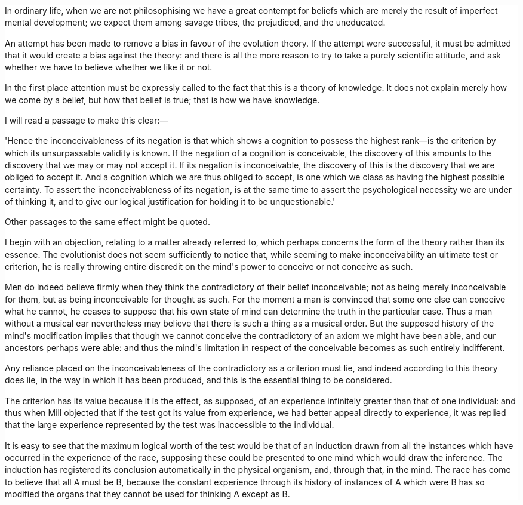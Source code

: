 In ordinary life, when we are not philosophising we have a great contempt for beliefs which are merely the result of imperfect mental development; we expect them among savage tribes, the prejudiced, and the uneducated.

An attempt has been made to remove a bias in favour of the evolution theory. If the attempt were successful, it must be admitted that it would create a bias against the theory: and there is all the more reason to try to take a purely scientific attitude, and ask whether we have to believe whether we like it or not.

In the first place attention must be expressly called to the fact that this is a theory of knowledge. It does not explain merely how we come by a belief, but how that belief is true; that is how we have knowledge.

I will read a passage to make this clear:—

'Hence the inconceivableness of its negation is that which shows a cognition to possess the highest rank—is the criterion by which its unsurpassable validity is known. If the negation of a cognition is conceivable, the discovery of this amounts to the discovery that we may or may not accept it. If its negation is inconceivable, the discovery of this is the discovery that we are obliged to accept it. And a cognition which we are thus obliged to accept, is one which we class as having the highest possible certainty. To assert the inconceivableness of its negation, is at the same time to assert the psychological necessity we are under of thinking it, and to give our logical justification for holding it to be unquestionable.'

Other passages to the same effect might be quoted.

I begin with an objection, relating to a matter already referred to, which perhaps concerns the form of the theory rather than its essence. The evolutionist does not seem sufficiently to notice that, while seeming to make inconceivability an ultimate test or criterion, he is really throwing entire discredit on the mind's power to conceive or not conceive as such.

Men do indeed believe firmly when they think the contradictory of their belief inconceivable; not as being merely inconceivable for them, but as being inconceivable for thought as such. For the moment a man is convinced that some one else can conceive what he cannot, he ceases to suppose that his own state of mind can determine the truth in the particular case. Thus a man without a musical ear nevertheless may believe that there is such a thing as a musical order. But the supposed history of the mind's modification implies that though we cannot conceive the contradictory of an axiom we might have been able, and our ancestors perhaps were able: and thus the mind's limitation in respect of the conceivable becomes as such entirely indifferent.

Any reliance placed on the inconceivableness of the contradictory as a criterion must lie, and indeed according to this theory does lie, in the way in which it has been produced, and this is the essential thing to be considered.

The criterion has its value because it is the effect, as supposed, of an experience infinitely greater than that of one individual: and thus when Mill objected that if the test got its value from experience, we had better appeal directly to experience, it was replied that the large experience represented by the test was inaccessible to the individual.

It is easy to see that the maximum logical worth of the test would be that of an induction drawn from all the instances which have occurred in the experience of the race, supposing these could be presented to one mind which would draw the inference. The induction has registered its conclusion automatically in the physical organism, and, through that, in the mind. The race has come to believe that all A must be B, because the constant experience through its history of instances of A which were B has so modified the organs that they cannot be used for thinking A except as B.
